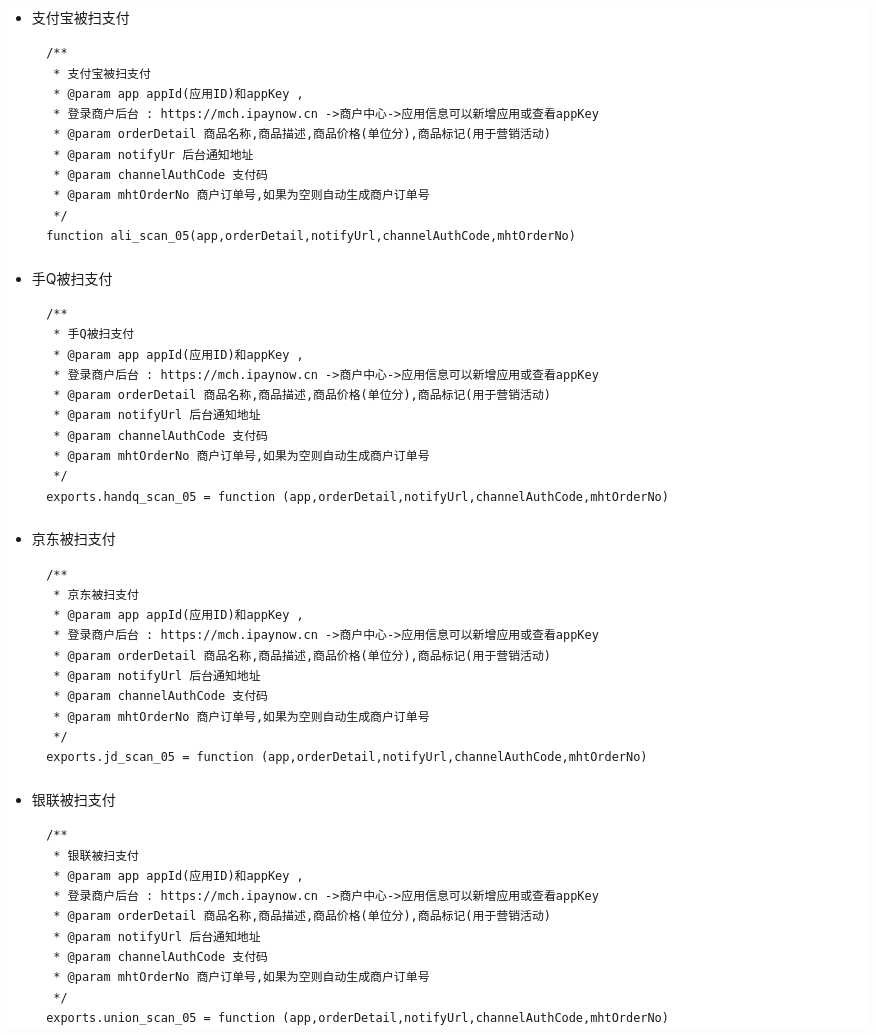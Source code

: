 <h5 id='2.1.2'></h4>

- 支付宝被扫支付

        /**
         * 支付宝被扫支付
         * @param app appId(应用ID)和appKey ,
         * 登录商户后台 : https://mch.ipaynow.cn ->商户中心->应用信息可以新增应用或查看appKey
         * @param orderDetail 商品名称,商品描述,商品价格(单位分),商品标记(用于营销活动)
         * @param notifyUr 后台通知地址
         * @param channelAuthCode 支付码
         * @param mhtOrderNo 商户订单号,如果为空则自动生成商户订单号
         */
        function ali_scan_05(app,orderDetail,notifyUrl,channelAuthCode,mhtOrderNo)

<h5 id='2.1.3'></h4>

- 手Q被扫支付

        /**
         * 手Q被扫支付
         * @param app appId(应用ID)和appKey ,
         * 登录商户后台 : https://mch.ipaynow.cn ->商户中心->应用信息可以新增应用或查看appKey
         * @param orderDetail 商品名称,商品描述,商品价格(单位分),商品标记(用于营销活动)
         * @param notifyUrl 后台通知地址
         * @param channelAuthCode 支付码
         * @param mhtOrderNo 商户订单号,如果为空则自动生成商户订单号
         */
        exports.handq_scan_05 = function (app,orderDetail,notifyUrl,channelAuthCode,mhtOrderNo)

<h5 id='2.1.4'></h4>

- 京东被扫支付

        /**
         * 京东被扫支付
         * @param app appId(应用ID)和appKey ,
         * 登录商户后台 : https://mch.ipaynow.cn ->商户中心->应用信息可以新增应用或查看appKey
         * @param orderDetail 商品名称,商品描述,商品价格(单位分),商品标记(用于营销活动)
         * @param notifyUrl 后台通知地址
         * @param channelAuthCode 支付码
         * @param mhtOrderNo 商户订单号,如果为空则自动生成商户订单号
         */
        exports.jd_scan_05 = function (app,orderDetail,notifyUrl,channelAuthCode,mhtOrderNo)

<h5 id='2.1.5'></h4>

- 银联被扫支付

        /**
         * 银联被扫支付
         * @param app appId(应用ID)和appKey ,
         * 登录商户后台 : https://mch.ipaynow.cn ->商户中心->应用信息可以新增应用或查看appKey
         * @param orderDetail 商品名称,商品描述,商品价格(单位分),商品标记(用于营销活动)
         * @param notifyUrl 后台通知地址
         * @param channelAuthCode 支付码
         * @param mhtOrderNo 商户订单号,如果为空则自动生成商户订单号
         */
        exports.union_scan_05 = function (app,orderDetail,notifyUrl,channelAuthCode,mhtOrderNo)
